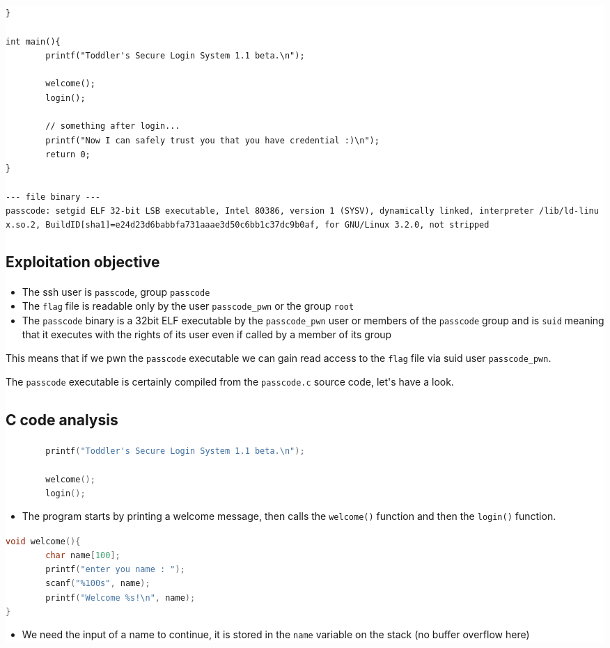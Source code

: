 ```text
}

int main(){
        printf("Toddler's Secure Login System 1.1 beta.\n");

        welcome();
        login();

        // something after login...
        printf("Now I can safely trust you that you have credential :)\n");
        return 0;
}

--- file binary ---
passcode: setgid ELF 32-bit LSB executable, Intel 80386, version 1 (SYSV), dynamically linked, interpreter /lib/ld-linux.so.2, BuildID[sha1]=e24d23d6babbfa731aaae3d50c6bb1c37dc9b0af, for GNU/Linux 3.2.0, not stripped
```
## Exploitation objective
* The ssh user is ```passcode```, group ```passcode```
* The ```flag``` file is readable only by the user ```passcode_pwn``` or the group ```root```
* The ```passcode``` binary is a 32bit ELF executable by the ```passcode_pwn``` user or members of the ```passcode``` group and is ```suid``` meaning that it executes with the rights of its user even if called by a member of its group

This means that if we pwn the ```passcode``` executable we can gain read access to the ```flag``` file via suid user ```passcode_pwn```.

The ```passcode``` executable is certainly compiled from the ```passcode.c``` source code, let's have a look.

## C code analysis

```c
        printf("Toddler's Secure Login System 1.1 beta.\n");

        welcome();
        login();
```
* The program starts by printing a welcome message, then calls the ```welcome()``` function and then the ```login()``` function.

```c
void welcome(){
        char name[100];
        printf("enter you name : ");
        scanf("%100s", name);
        printf("Welcome %s!\n", name);
}
```

* We need the input of a name to continue, it is stored in the ```name``` variable on the stack (no buffer overflow here)
